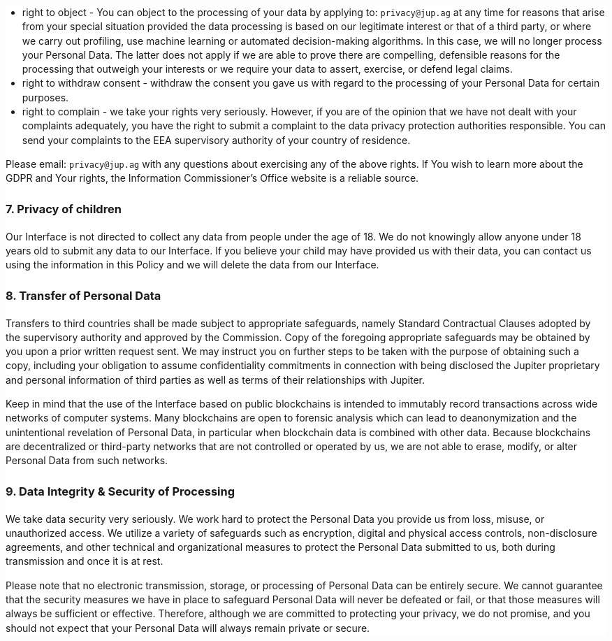 - right to object - You can object to the processing of your data by applying to: `privacy@jup.ag` at any time for reasons that arise from your special situation provided the data processing is based on our legitimate interest or that of a third party, or where we carry out profiling, use machine learning or automated decision-making algorithms. In this case, we will no longer process your Personal Data. The latter does not apply if we are able to prove there are compelling, defensible reasons for the processing that outweigh your interests or we require your data to assert, exercise, or defend legal claims.
- right to withdraw consent - withdraw the consent you gave us with regard to the processing of your Personal Data for certain purposes.
- right to complain - we take your rights very seriously. However, if you are of the opinion that we have not dealt with your complaints adequately, you have the right to submit a complaint to the data privacy protection authorities responsible. You can send your complaints to the EEA supervisory authority of your country of residence. 

Please email: `privacy@jup.ag` with any questions about exercising any of the above rights. If You wish to learn more about the GDPR and Your rights, the Information Commissioner’s Office website is a reliable source.


### 7. Privacy of children

Our Interface is not directed to collect any data from people under the age of 18. We do not knowingly allow anyone under 18 years old to submit any data to our Interface. If you believe your child may have provided us with their data, you can contact us using the information in this Policy and we will delete the data from our Interface.


### 8. Transfer of Personal Data

Transfers to third countries shall be made subject to appropriate safeguards, namely Standard Contractual Clauses adopted by the supervisory authority and approved by the Commission. Copy of the foregoing appropriate safeguards may be obtained by you upon a prior written request sent. We may instruct you on further steps to be taken with the purpose of obtaining such a copy, including your obligation to assume confidentiality commitments in connection with being disclosed the Jupiter proprietary and personal information of third parties as well as terms of their relationships with Jupiter. 

Keep in mind that the use of the Interface based on public blockchains is intended to immutably record transactions across wide networks of computer systems. Many blockchains are open to forensic analysis which can lead to deanonymization and the unintentional revelation of Personal Data, in particular when blockchain data is combined with other data. Because blockchains are decentralized or third-party networks that are not controlled or operated by us, we are not able to erase, modify, or alter Personal Data from such networks.


### 9. Data Integrity & Security of Processing

We take data security very seriously. We work hard to protect the Personal Data you provide us from loss, misuse, or unauthorized access. We utilize a variety of safeguards such as encryption, digital and physical access controls, non-disclosure agreements, and other technical and organizational measures to protect the Personal Data submitted to us, both during transmission and once it is at rest. 

Please note that no electronic transmission, storage, or processing of Personal Data can be entirely secure. We cannot guarantee that the security measures we have in place to safeguard Personal Data will never be defeated or fail, or that those measures will always be sufficient or effective. Therefore, although we are committed to protecting your privacy, we do not promise, and you should not expect that your Personal Data will always remain private or secure.
